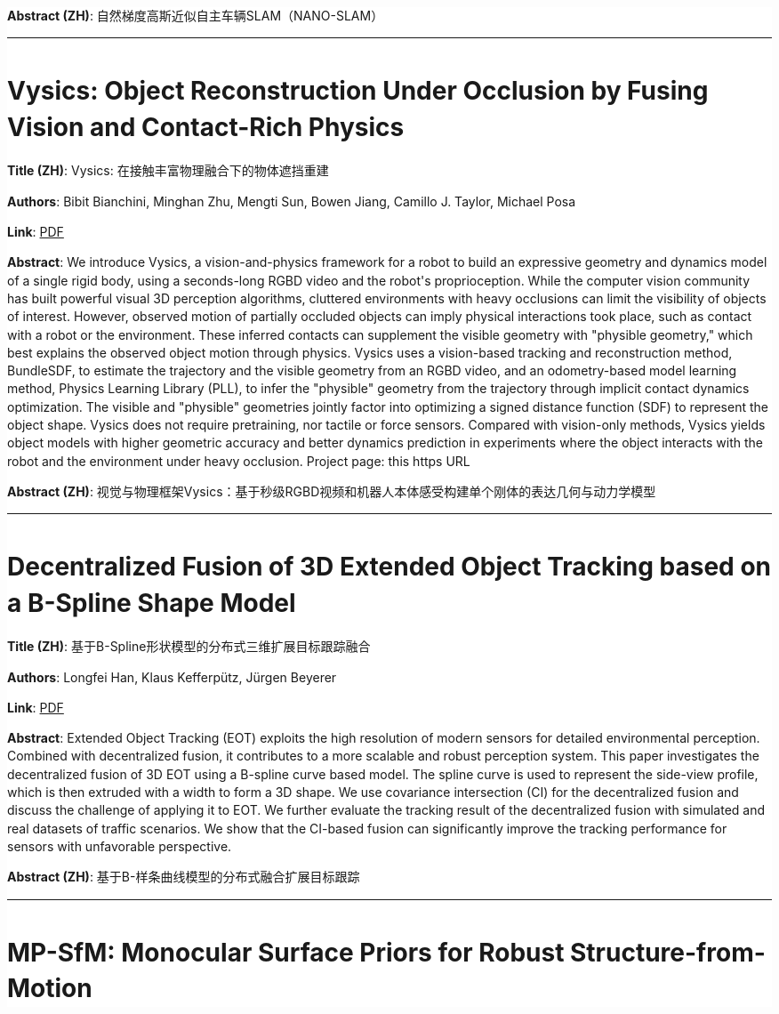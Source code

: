 **Abstract (ZH)**: 自然梯度高斯近似自主车辆SLAM（NANO-SLAM） 

---
# Vysics: Object Reconstruction Under Occlusion by Fusing Vision and Contact-Rich Physics 

**Title (ZH)**: Vysics: 在接触丰富物理融合下的物体遮挡重建 

**Authors**: Bibit Bianchini, Minghan Zhu, Mengti Sun, Bowen Jiang, Camillo J. Taylor, Michael Posa  

**Link**: [PDF](https://arxiv.org/pdf/2504.18719)  

**Abstract**: We introduce Vysics, a vision-and-physics framework for a robot to build an expressive geometry and dynamics model of a single rigid body, using a seconds-long RGBD video and the robot's proprioception. While the computer vision community has built powerful visual 3D perception algorithms, cluttered environments with heavy occlusions can limit the visibility of objects of interest. However, observed motion of partially occluded objects can imply physical interactions took place, such as contact with a robot or the environment. These inferred contacts can supplement the visible geometry with "physible geometry," which best explains the observed object motion through physics. Vysics uses a vision-based tracking and reconstruction method, BundleSDF, to estimate the trajectory and the visible geometry from an RGBD video, and an odometry-based model learning method, Physics Learning Library (PLL), to infer the "physible" geometry from the trajectory through implicit contact dynamics optimization. The visible and "physible" geometries jointly factor into optimizing a signed distance function (SDF) to represent the object shape. Vysics does not require pretraining, nor tactile or force sensors. Compared with vision-only methods, Vysics yields object models with higher geometric accuracy and better dynamics prediction in experiments where the object interacts with the robot and the environment under heavy occlusion. Project page: this https URL 

**Abstract (ZH)**: 视觉与物理框架Vysics：基于秒级RGBD视频和机器人本体感受构建单个刚体的表达几何与动力学模型 

---
# Decentralized Fusion of 3D Extended Object Tracking based on a B-Spline Shape Model 

**Title (ZH)**: 基于B-Spline形状模型的分布式三维扩展目标跟踪融合 

**Authors**: Longfei Han, Klaus Kefferpütz, Jürgen Beyerer  

**Link**: [PDF](https://arxiv.org/pdf/2504.18708)  

**Abstract**: Extended Object Tracking (EOT) exploits the high resolution of modern sensors for detailed environmental perception. Combined with decentralized fusion, it contributes to a more scalable and robust perception system. This paper investigates the decentralized fusion of 3D EOT using a B-spline curve based model. The spline curve is used to represent the side-view profile, which is then extruded with a width to form a 3D shape. We use covariance intersection (CI) for the decentralized fusion and discuss the challenge of applying it to EOT. We further evaluate the tracking result of the decentralized fusion with simulated and real datasets of traffic scenarios. We show that the CI-based fusion can significantly improve the tracking performance for sensors with unfavorable perspective. 

**Abstract (ZH)**: 基于B-样条曲线模型的分布式融合扩展目标跟踪 

---
# MP-SfM: Monocular Surface Priors for Robust Structure-from-Motion 
